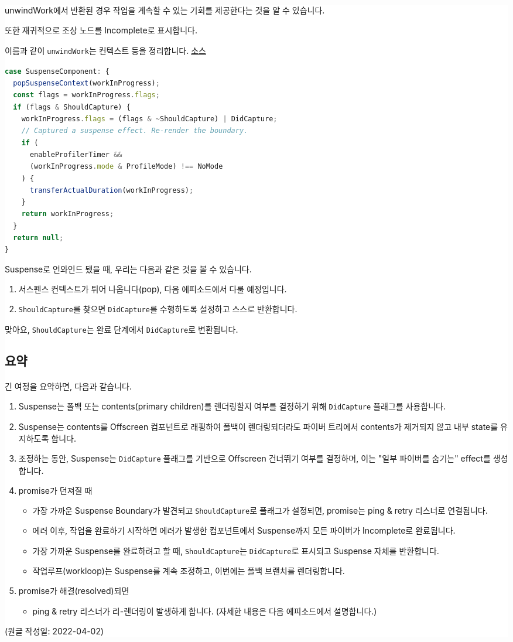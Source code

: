 unwindWork에서 반환된 경우 작업을 계속할 수 있는 기회를 제공한다는 것을 알 수 있습니다.

또한 재귀적으로 조상 노드를 Incomplete로 표시합니다.

이름과 같이 `unwindWork`는 컨텍스트 등을 정리합니다. [소스](https://github.com/facebook/react/blob/b8cfda15e1232554487c7285fb464f22705a23ce/packages/react-reconciler/src/ReactFiberUnwindWork.new.js#L52)

```typescript
case SuspenseComponent: {
  popSuspenseContext(workInProgress);
  const flags = workInProgress.flags;
  if (flags & ShouldCapture) {
    workInProgress.flags = (flags & ~ShouldCapture) | DidCapture;
    // Captured a suspense effect. Re-render the boundary.
    if (
      enableProfilerTimer &&
      (workInProgress.mode & ProfileMode) !== NoMode
    ) {
      transferActualDuration(workInProgress);
    }
    return workInProgress;
  }
  return null;
}
```

Suspense로 언와인드 됐을 때, 우리는 다음과 같은 것을 볼 수 있습니다.

1. 서스펜스 컨텍스트가 튀어 나옵니다(pop), 다음 에피소드에서 다룰 예정입니다.
    
2. `ShouldCapture`를 찾으면 `DidCapture`를 수행하도록 설정하고 스스로 반환합니다.
    

맞아요, `ShouldCapture`는 완료 단계에서 `DidCapture`로 변환됩니다.

## 요약

긴 여정을 요약하면, 다음과 같습니다.

1. Suspense는 폴백 또는 contents(primary children)를 렌더링할지 여부를 결정하기 위해 `DidCapture` 플래그를 사용합니다.
    
2. Suspense는 contents를 Offscreen 컴포넌트로 래핑하여 폴백이 렌더링되더라도 파이버 트리에서 contents가 제거되지 않고 내부 state를 유지하도록 합니다.
    
3. 조정하는 동안, Suspense는 `DidCapture` 플래그를 기반으로 Offscreen 건너뛰기 여부를 결정하며, 이는 "일부 파이버를 숨기는" effect를 생성합니다.
    
4. promise가 던져질 때
    
    * 가장 가까운 Suspense Boundary가 발견되고 `ShouldCapture`로 플래그가 설정되면, promise는 ping & retry 리스너로 연결됩니다.
        
    * 에러 이후, 작업을 완료하기 시작하면 에러가 발생한 컴포넌트에서 Suspense까지 모든 파이버가 Incomplete로 완료됩니다.
        
    * 가장 가까운 Suspense를 완료하려고 할 때, `ShouldCapture`는 `DidCapture`로 표시되고 Suspense 자체를 반환합니다.
        
    * 작업루프(workloop)는 Suspense를 계속 조정하고, 이번에는 폴백 브랜치를 렌더링합니다.
        
5. promise가 해결(resolved)되면
    
    * ping & retry 리스너가 리-렌더링이 발생하게 합니다. (자세한 내용은 다음 에피소드에서 설명합니다.)
        

(원글 작성일: 2022-04-02)